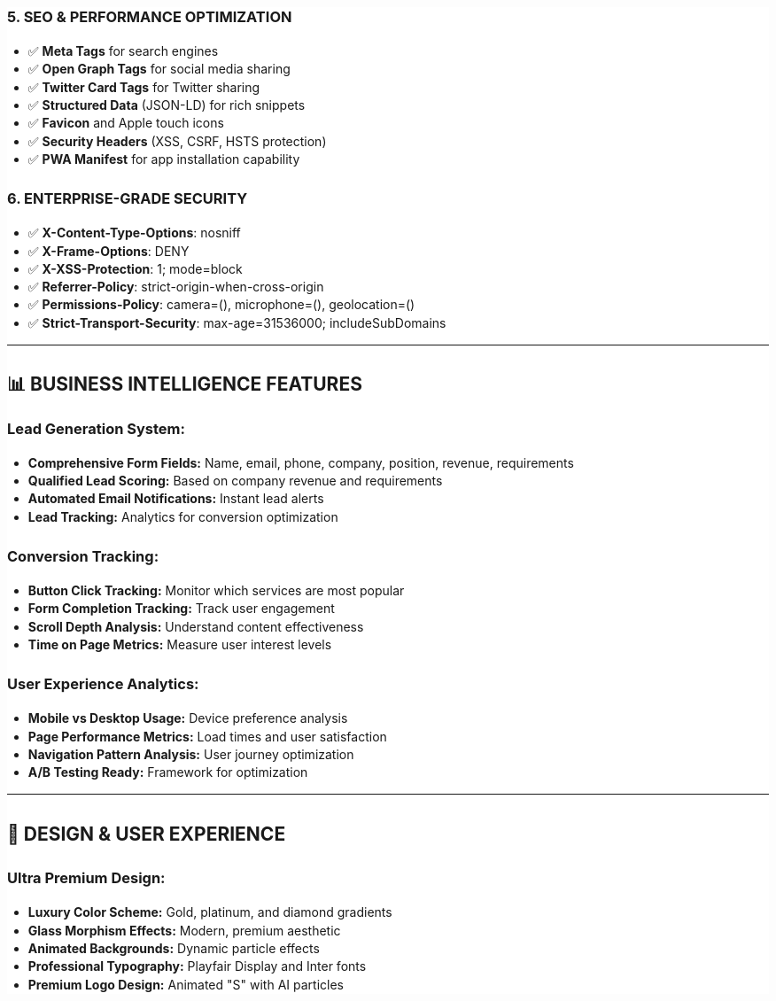 ### **5. SEO & PERFORMANCE OPTIMIZATION**
- ✅ **Meta Tags** for search engines
- ✅ **Open Graph Tags** for social media sharing
- ✅ **Twitter Card Tags** for Twitter sharing
- ✅ **Structured Data** (JSON-LD) for rich snippets
- ✅ **Favicon** and Apple touch icons
- ✅ **Security Headers** (XSS, CSRF, HSTS protection)
- ✅ **PWA Manifest** for app installation capability

### **6. ENTERPRISE-GRADE SECURITY**
- ✅ **X-Content-Type-Options**: nosniff
- ✅ **X-Frame-Options**: DENY
- ✅ **X-XSS-Protection**: 1; mode=block
- ✅ **Referrer-Policy**: strict-origin-when-cross-origin
- ✅ **Permissions-Policy**: camera=(), microphone=(), geolocation=()
- ✅ **Strict-Transport-Security**: max-age=31536000; includeSubDomains

---

## 📊 **BUSINESS INTELLIGENCE FEATURES**

### **Lead Generation System:**
- **Comprehensive Form Fields:** Name, email, phone, company, position, revenue, requirements
- **Qualified Lead Scoring:** Based on company revenue and requirements
- **Automated Email Notifications:** Instant lead alerts
- **Lead Tracking:** Analytics for conversion optimization

### **Conversion Tracking:**
- **Button Click Tracking:** Monitor which services are most popular
- **Form Completion Tracking:** Track user engagement
- **Scroll Depth Analysis:** Understand content effectiveness
- **Time on Page Metrics:** Measure user interest levels

### **User Experience Analytics:**
- **Mobile vs Desktop Usage:** Device preference analysis
- **Page Performance Metrics:** Load times and user satisfaction
- **Navigation Pattern Analysis:** User journey optimization
- **A/B Testing Ready:** Framework for optimization

---

## 🎨 **DESIGN & USER EXPERIENCE**

### **Ultra Premium Design:**
- **Luxury Color Scheme:** Gold, platinum, and diamond gradients
- **Glass Morphism Effects:** Modern, premium aesthetic
- **Animated Backgrounds:** Dynamic particle effects
- **Professional Typography:** Playfair Display and Inter fonts
- **Premium Logo Design:** Animated "S" with AI particles
